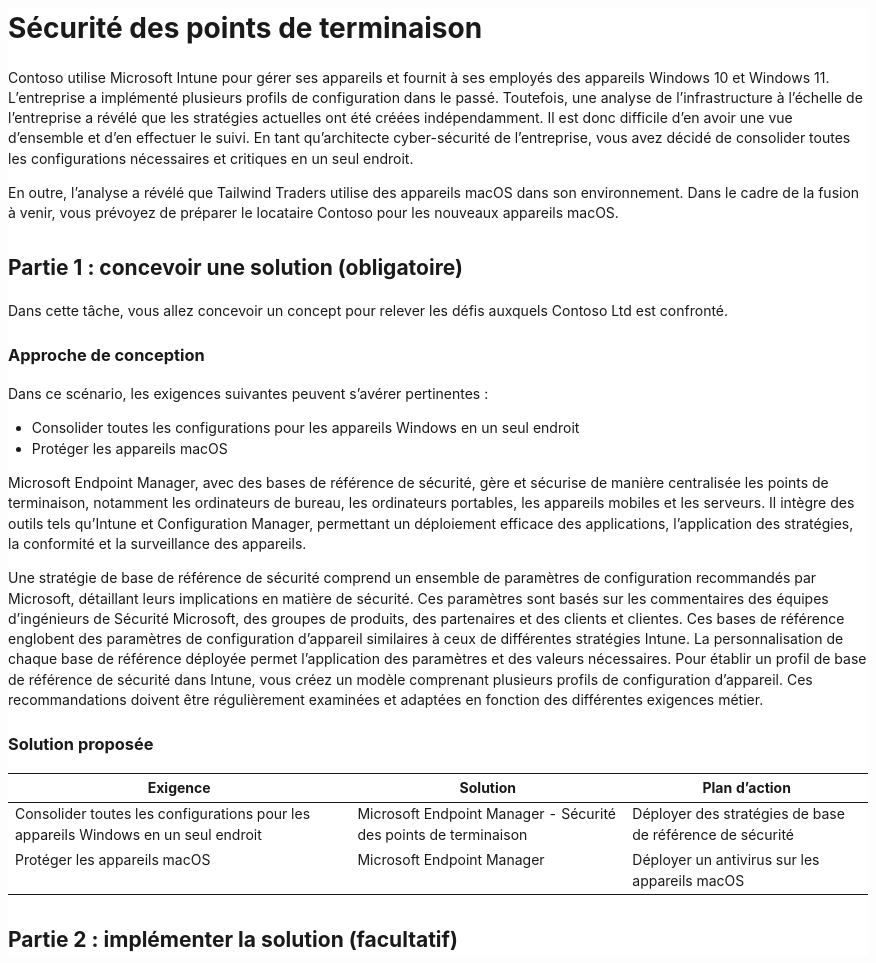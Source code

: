 # Sécurité des points de terminaison

Contoso utilise Microsoft Intune pour gérer ses appareils et fournit à ses employés des appareils Windows 10 et Windows 11. L’entreprise a implémenté plusieurs profils de configuration dans le passé. Toutefois, une analyse de l’infrastructure à l’échelle de l’entreprise a révélé que les stratégies actuelles ont été créées indépendamment. Il est donc difficile d’en avoir une vue d’ensemble et d’en effectuer le suivi. En tant qu’architecte cyber-sécurité de l’entreprise, vous avez décidé de consolider toutes les configurations nécessaires et critiques en un seul endroit. 

En outre, l’analyse a révélé que Tailwind Traders utilise des appareils macOS dans son environnement. Dans le cadre de la fusion à venir, vous prévoyez de préparer le locataire Contoso pour les nouveaux appareils macOS.

## Partie 1 : concevoir une solution (obligatoire)

Dans cette tâche, vous allez concevoir un concept pour relever les défis auxquels Contoso Ltd est confronté.

### Approche de conception

Dans ce scénario, les exigences suivantes peuvent s’avérer pertinentes :

- Consolider toutes les configurations pour les appareils Windows en un seul endroit
- Protéger les appareils macOS

Microsoft Endpoint Manager, avec des bases de référence de sécurité, gère et sécurise de manière centralisée les points de terminaison, notamment les ordinateurs de bureau, les ordinateurs portables, les appareils mobiles et les serveurs. Il intègre des outils tels qu’Intune et Configuration Manager, permettant un déploiement efficace des applications, l’application des stratégies, la conformité et la surveillance des appareils. 

Une stratégie de base de référence de sécurité comprend un ensemble de paramètres de configuration recommandés par Microsoft, détaillant leurs implications en matière de sécurité. Ces paramètres sont basés sur les commentaires des équipes d’ingénieurs de Sécurité Microsoft, des groupes de produits, des partenaires et des clients et clientes. Ces bases de référence englobent des paramètres de configuration d’appareil similaires à ceux de différentes stratégies Intune. La personnalisation de chaque base de référence déployée permet l’application des paramètres et des valeurs nécessaires. Pour établir un profil de base de référence de sécurité dans Intune, vous créez un modèle comprenant plusieurs profils de configuration d’appareil. Ces recommandations doivent être régulièrement examinées et adaptées en fonction des différentes exigences métier.

### Solution proposée

|Exigence|Solution|Plan d’action|
|----|----|----|
|Consolider toutes les configurations pour les appareils Windows en un seul endroit|Microsoft Endpoint Manager - Sécurité des points de terminaison|Déployer des stratégies de base de référence de sécurité
|Protéger les appareils macOS|Microsoft Endpoint Manager|Déployer un antivirus sur les appareils macOS|

## Partie 2 : implémenter la solution (facultatif)
